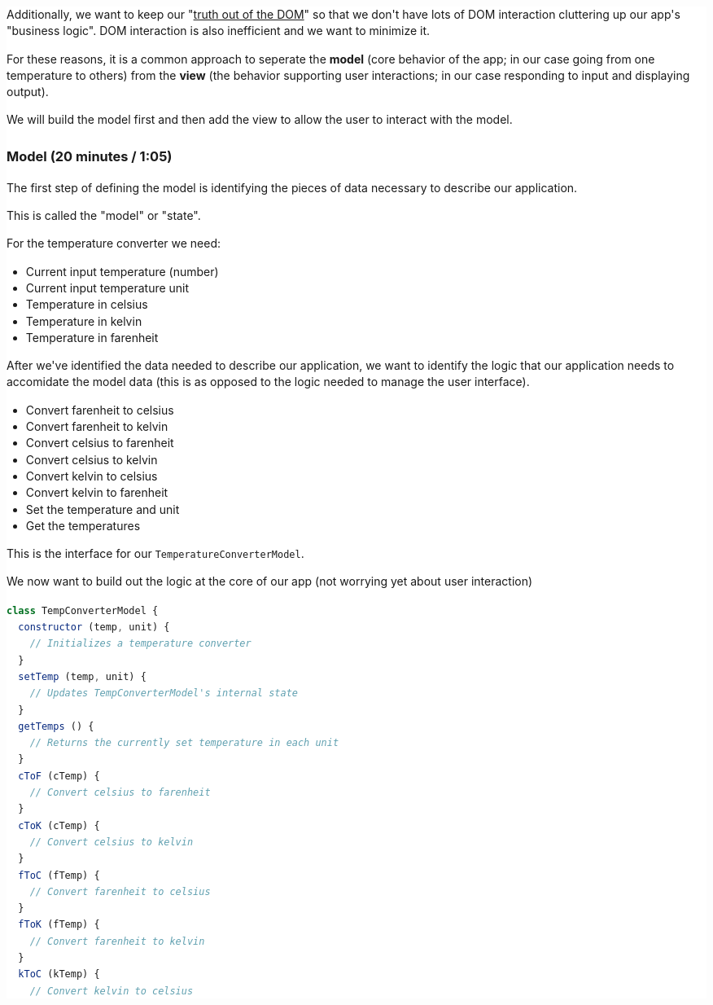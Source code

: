 Additionally, we want to keep our "[truth out of the DOM](https://www.infoq.com/presentations/Getting-Truth-Out-of-the-DOM)" so that we don't have lots of DOM interaction cluttering up our app's "business logic".
DOM interaction is also inefficient and we want to minimize it.

For these reasons, it is a common approach to seperate the **model** (core behavior of the app; in our case going from one temperature to others) from the **view** (the behavior supporting user interactions; in our case responding to input and displaying output).

We will build the model first and then add the view to allow the user to interact with the model.

### Model (20 minutes / 1:05)

The first step of defining the model is identifying the pieces of data necessary to describe our application.

This is called the "model" or "state".

For the temperature converter we need:

- Current input temperature (number)
- Current input temperature unit
- Temperature in celsius
- Temperature in kelvin
- Temperature in farenheit

After we've identified the data needed to describe our application, we want to identify the logic that our application needs to accomidate the model data (this is as opposed to the logic needed to manage the user interface).

- Convert farenheit to celsius
- Convert farenheit to kelvin
- Convert celsius to farenheit
- Convert celsius to kelvin
- Convert kelvin to celsius
- Convert kelvin to farenheit
- Set the temperature and unit
- Get the temperatures

This is the interface for our `TemperatureConverterModel`.

We now want to build out the logic at the core of our app (not worrying yet about user interaction)

```js
class TempConverterModel {
  constructor (temp, unit) {
    // Initializes a temperature converter
  }
  setTemp (temp, unit) {
    // Updates TempConverterModel's internal state
  }
  getTemps () {
    // Returns the currently set temperature in each unit
  }
  cToF (cTemp) {
    // Convert celsius to farenheit
  }
  cToK (cTemp) {
    // Convert celsius to kelvin
  }
  fToC (fTemp) {
    // Convert farenheit to celsius
  }
  fToK (fTemp) {
    // Convert farenheit to kelvin
  }
  kToC (kTemp) {
    // Convert kelvin to celsius
```